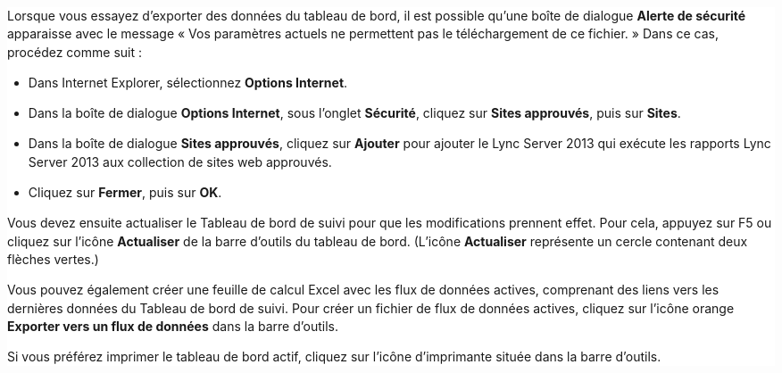 Lorsque vous essayez d’exporter des données du tableau de bord, il est possible qu’une boîte de dialogue **Alerte de sécurité** apparaisse avec le message « Vos paramètres actuels ne permettent pas le téléchargement de ce fichier. » Dans ce cas, procédez comme suit :

  - Dans Internet Explorer, sélectionnez **Options Internet**.

  - Dans la boîte de dialogue **Options Internet**, sous l’onglet **Sécurité**, cliquez sur **Sites approuvés**, puis sur **Sites**.

  - Dans la boîte de dialogue **Sites approuvés**, cliquez sur **Ajouter** pour ajouter le Lync Server 2013 qui exécute les rapports Lync Server 2013 aux collection de sites web approuvés.

  - Cliquez sur **Fermer**, puis sur **OK**.

Vous devez ensuite actualiser le Tableau de bord de suivi pour que les modifications prennent effet. Pour cela, appuyez sur F5 ou cliquez sur l’icône **Actualiser** de la barre d’outils du tableau de bord. (L’icône **Actualiser** représente un cercle contenant deux flèches vertes.)

Vous pouvez également créer une feuille de calcul Excel avec les flux de données actives, comprenant des liens vers les dernières données du Tableau de bord de suivi. Pour créer un fichier de flux de données actives, cliquez sur l’icône orange **Exporter vers un flux de données** dans la barre d’outils.

Si vous préférez imprimer le tableau de bord actif, cliquez sur l’icône d’imprimante située dans la barre d’outils.


